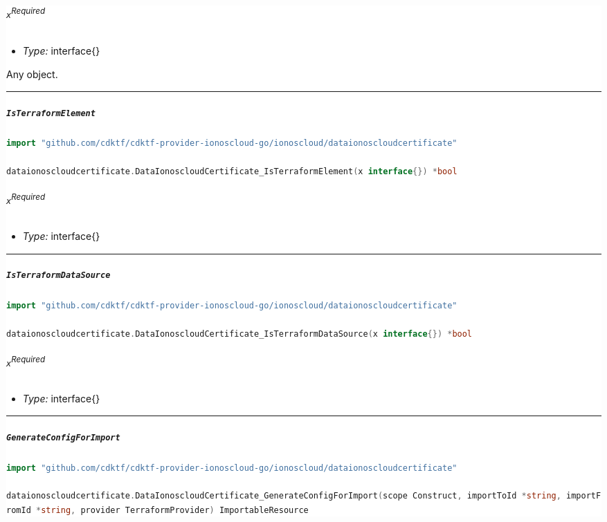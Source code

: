 ###### `x`<sup>Required</sup> <a name="x" id="@cdktf/provider-ionoscloud.dataIonoscloudCertificate.DataIonoscloudCertificate.isConstruct.parameter.x"></a>

- *Type:* interface{}

Any object.

---

##### `IsTerraformElement` <a name="IsTerraformElement" id="@cdktf/provider-ionoscloud.dataIonoscloudCertificate.DataIonoscloudCertificate.isTerraformElement"></a>

```go
import "github.com/cdktf/cdktf-provider-ionoscloud-go/ionoscloud/dataionoscloudcertificate"

dataionoscloudcertificate.DataIonoscloudCertificate_IsTerraformElement(x interface{}) *bool
```

###### `x`<sup>Required</sup> <a name="x" id="@cdktf/provider-ionoscloud.dataIonoscloudCertificate.DataIonoscloudCertificate.isTerraformElement.parameter.x"></a>

- *Type:* interface{}

---

##### `IsTerraformDataSource` <a name="IsTerraformDataSource" id="@cdktf/provider-ionoscloud.dataIonoscloudCertificate.DataIonoscloudCertificate.isTerraformDataSource"></a>

```go
import "github.com/cdktf/cdktf-provider-ionoscloud-go/ionoscloud/dataionoscloudcertificate"

dataionoscloudcertificate.DataIonoscloudCertificate_IsTerraformDataSource(x interface{}) *bool
```

###### `x`<sup>Required</sup> <a name="x" id="@cdktf/provider-ionoscloud.dataIonoscloudCertificate.DataIonoscloudCertificate.isTerraformDataSource.parameter.x"></a>

- *Type:* interface{}

---

##### `GenerateConfigForImport` <a name="GenerateConfigForImport" id="@cdktf/provider-ionoscloud.dataIonoscloudCertificate.DataIonoscloudCertificate.generateConfigForImport"></a>

```go
import "github.com/cdktf/cdktf-provider-ionoscloud-go/ionoscloud/dataionoscloudcertificate"

dataionoscloudcertificate.DataIonoscloudCertificate_GenerateConfigForImport(scope Construct, importToId *string, importFromId *string, provider TerraformProvider) ImportableResource
```
